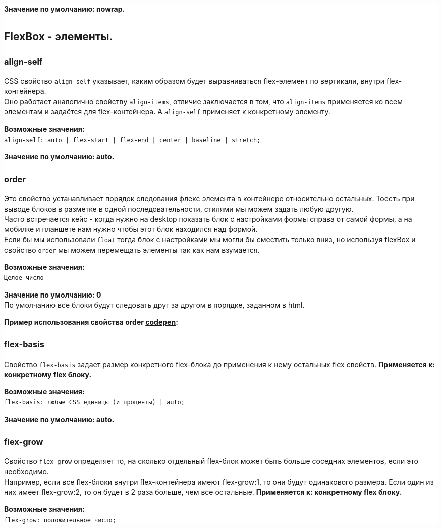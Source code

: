 **Значение по умолчанию: nowrap.**  

## FlexBox - элементы.
### align-self 
CSS свойство ``align-self`` указывает, каким образом будет выравниваться flex-элемент по вертикали,
внутри flex-контейнера.  
Оно работает аналогично свойству ``align-items``, отличие заключается в том, что ``align-items`` применяется ко всем элементам и задаётся для flex-контейнера.
А ``align-self`` применяет к конкретному элементу. 

**Возможные значения:**   
`align-self: auto | flex-start | flex-end | center | baseline | stretch;`

**Значение по умолчанию: auto.** 


### order 
Это свойство устанавливает порядок следования флекс элемента в контейнере относительно остальных. 
Тоесть при выводе блоков в разметке в одной последовательности, стилями мы можем задать любую другую.  
Часто встречается кейс - когда нужно на desktop показать блок с настройками формы справа от самой формы,
а на мобилке и планшете нам нужно чтобы этот блок находился над формой.  
Если бы мы использовали `float` тогда блок с настройками мы могли бы сместить только вниз,
 но используя flexBox и свойство `order` мы можем перемещать элементы так как нам взумается.  

**Возможные значения:**   
`Целое число`

**Значение по умолчанию: 0**  
По умолчанию все блоки будут следовать друг за другом в порядке, заданном в html.
 
**Пример использования свойства order [codepen](https://codepen.io/MariskaS/pen/bGbggyo):**

### flex-basis
Свойство `flex-basis` задает размер конкретного flex-блока до применения к нему остальных flex свойств.
**Применяется к: конкретному flex блоку.** 

**Возможные значения:**   
`flex-basis: любые CSS единицы (и проценты) | auto;`  

**Значение по умолчанию: auto.**  

### flex-grow
Свойство `flex-grow` определяет то, на сколько отдельный flex-блок может быть больше соседних элементов, если это необходимо.  
Например, если все flex-блоки внутри flex-контейнера имеют flex-grow:1, то они будут одинакового размера. Если один из них имеет flex-grow:2, то он будет в 2 раза больше, чем все остальные.
**Применяется к: конкретному flex блоку.** 

**Возможные значения:**   
`flex-grow: положительное число;`  
